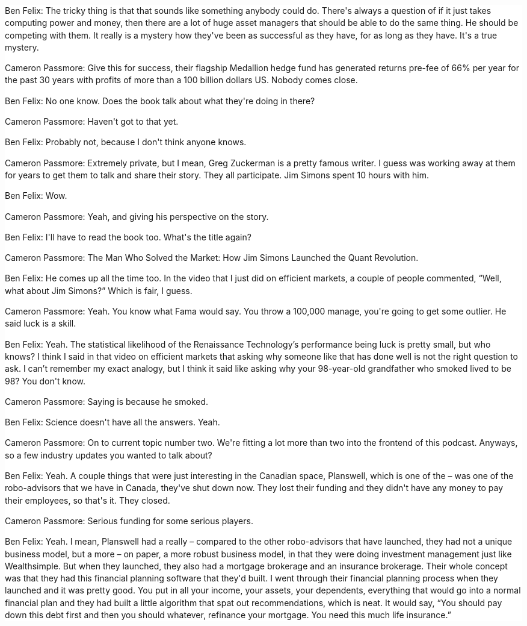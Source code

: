 Ben Felix: The tricky thing is that that sounds like something anybody could do. There's always a question of if it just takes computing power and money, then there are a lot of huge asset managers that should be able to do the same thing. He should be competing with them. It really is a mystery how they've been as successful as they have, for as long as they have. It's a true mystery. 

Cameron Passmore: Give this for success, their flagship Medallion hedge fund has generated returns pre-fee of 66% per year for the past 30 years with profits of more than a 100 billion dollars US. Nobody comes close. 

Ben Felix: No one know. Does the book talk about what they're doing in there? 

Cameron Passmore: Haven't got to that yet. 

Ben Felix: Probably not, because I don't think anyone knows. 

Cameron Passmore: Extremely private, but I mean, Greg Zuckerman is a pretty famous writer. I guess was working away at them for years to get them to talk and share their story. They all participate. Jim Simons spent 10 hours with him. 

Ben Felix: Wow. 

Cameron Passmore: Yeah, and giving his perspective on the story. 

Ben Felix: I'll have to read the book too. What's the title again? 

Cameron Passmore: The Man Who Solved the Market: How Jim Simons Launched the Quant Revolution. 

Ben Felix: He comes up all the time too. In the video that I just did on efficient markets, a couple of people commented, “Well, what about Jim Simons?” Which is fair, I guess. 

Cameron Passmore: Yeah. You know what Fama would say. You throw a 100,000 manage, you're going to get some outlier. He said luck is a skill. 

Ben Felix: Yeah. The statistical likelihood of the Renaissance Technology’s performance being luck is pretty small, but who knows? I think I said in that video on efficient markets that asking why someone like that has done well is not the right question to ask. I can’t remember my exact analogy, but I think it said like asking why your 98-year-old grandfather who smoked lived to be 98? You don't know. 

Cameron Passmore: Saying is because he smoked. 

Ben Felix: Science doesn't have all the answers. Yeah. 

Cameron Passmore: On to current topic number two. We're fitting a lot more than two into the frontend of this podcast. Anyways, so a few industry updates you wanted to talk about? 

Ben Felix: Yeah. A couple things that were just interesting in the Canadian space, Planswell, which is one of the – was one of the robo-advisors that we have in Canada, they've shut down now. They lost their funding and they didn't have any money to pay their employees, so that's it. They closed. 

Cameron Passmore: Serious funding for some serious players. 

Ben Felix: Yeah. I mean, Planswell had a really – compared to the other robo-advisors that have launched, they had not a unique business model, but a more – on paper, a more robust business model, in that they were doing investment management just like Wealthsimple. But when they launched, they also had a mortgage brokerage and an insurance brokerage. Their whole concept was that they had this financial planning software that they'd built. I went through their financial planning process when they launched and it was pretty good. You put in all your income, your assets, your dependents, everything that would go into a normal financial plan and they had built a little algorithm that spat out recommendations, which is neat. It would say, “You should pay down this debt first and then you should whatever, refinance your mortgage. You need this much life insurance.” 
